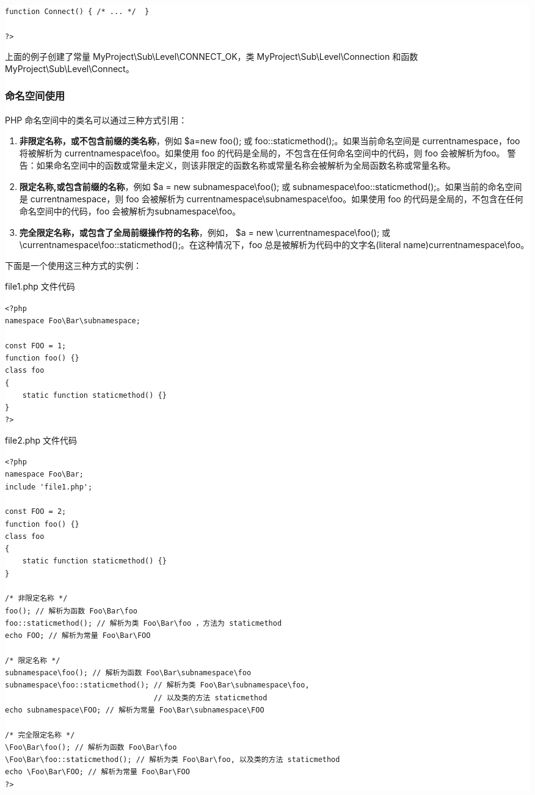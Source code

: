 ```
function Connect() { /* ... */  }

?>
```
上面的例子创建了常量 MyProject\Sub\Level\CONNECT_OK，类 MyProject\Sub\Level\Connection 和函数 MyProject\Sub\Level\Connect。

### 命名空间使用
PHP 命名空间中的类名可以通过三种方式引用：
1. **非限定名称，或不包含前缀的类名称**，例如 $a=new foo(); 或 foo::staticmethod();。如果当前命名空间是 currentnamespace，foo 将被解析为 currentnamespace\foo。如果使用 foo 的代码是全局的，不包含在任何命名空间中的代码，则 foo 会被解析为foo。 警告：如果命名空间中的函数或常量未定义，则该非限定的函数名称或常量名称会被解析为全局函数名称或常量名称。

2. **限定名称,或包含前缀的名称**，例如 $a = new subnamespace\foo(); 或 subnamespace\foo::staticmethod();。如果当前的命名空间是 currentnamespace，则 foo 会被解析为 currentnamespace\subnamespace\foo。如果使用 foo 的代码是全局的，不包含在任何命名空间中的代码，foo 会被解析为subnamespace\foo。

3. **完全限定名称，或包含了全局前缀操作符的名称**，例如， $a = new \currentnamespace\foo(); 或 \currentnamespace\foo::staticmethod();。在这种情况下，foo 总是被解析为代码中的文字名(literal name)currentnamespace\foo。

下面是一个使用这三种方式的实例：

file1.php 文件代码
```
<?php
namespace Foo\Bar\subnamespace; 

const FOO = 1;
function foo() {}
class foo
{
    static function staticmethod() {}
}
?>

```
file2.php 文件代码
```
<?php
namespace Foo\Bar;
include 'file1.php';

const FOO = 2;
function foo() {}
class foo
{
    static function staticmethod() {}
}

/* 非限定名称 */
foo(); // 解析为函数 Foo\Bar\foo
foo::staticmethod(); // 解析为类 Foo\Bar\foo ，方法为 staticmethod
echo FOO; // 解析为常量 Foo\Bar\FOO

/* 限定名称 */
subnamespace\foo(); // 解析为函数 Foo\Bar\subnamespace\foo
subnamespace\foo::staticmethod(); // 解析为类 Foo\Bar\subnamespace\foo,
                                  // 以及类的方法 staticmethod
echo subnamespace\FOO; // 解析为常量 Foo\Bar\subnamespace\FOO
                                  
/* 完全限定名称 */
\Foo\Bar\foo(); // 解析为函数 Foo\Bar\foo
\Foo\Bar\foo::staticmethod(); // 解析为类 Foo\Bar\foo, 以及类的方法 staticmethod
echo \Foo\Bar\FOO; // 解析为常量 Foo\Bar\FOO
?>
```